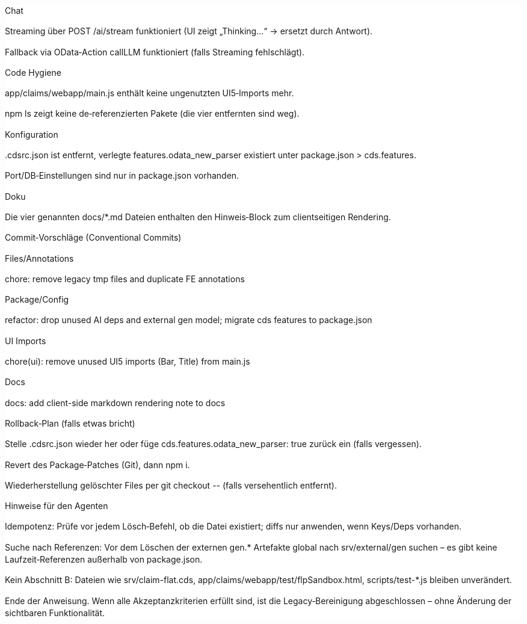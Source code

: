 Chat

Streaming über POST /ai/stream funktioniert (UI zeigt „Thinking…“ → ersetzt durch Antwort).

Fallback via OData‑Action callLLM funktioniert (falls Streaming fehlschlägt).

Code Hygiene

app/claims/webapp/main.js enthält keine ungenutzten UI5‑Imports mehr.

npm ls zeigt keine de‑referenzierten Pakete (die vier entfernten sind weg).

Konfiguration

.cdsrc.json ist entfernt, verlegte features.odata_new_parser existiert unter package.json > cds.features.

Port/DB‑Einstellungen sind nur in package.json vorhanden.

Doku

Die vier genannten docs/*.md Dateien enthalten den Hinweis‑Block zum clientseitigen Rendering.

Commit‑Vorschläge (Conventional Commits)

Files/Annotations

chore: remove legacy tmp files and duplicate FE annotations


Package/Config

refactor: drop unused AI deps and external gen model; migrate cds features to package.json


UI Imports

chore(ui): remove unused UI5 imports (Bar, Title) from main.js


Docs

docs: add client-side markdown rendering note to docs

Rollback‑Plan (falls etwas bricht)

Stelle .cdsrc.json wieder her oder füge cds.features.odata_new_parser: true zurück ein (falls vergessen).

Revert des Package‑Patches (Git), dann npm i.

Wiederherstellung gelöschter Files per git checkout <commit> -- <path> (falls versehentlich entfernt).

Hinweise für den Agenten

Idempotenz: Prüfe vor jedem Lösch‑Befehl, ob die Datei existiert; diffs nur anwenden, wenn Keys/Deps vorhanden.

Suche nach Referenzen: Vor dem Löschen der externen gen.* Artefakte global nach srv/external/gen suchen – es gibt keine Laufzeit‑Referenzen außerhalb von package.json.

Kein Abschnitt B: Dateien wie srv/claim-flat.cds, app/claims/webapp/test/flpSandbox.html, scripts/test-*.js bleiben unverändert.

Ende der Anweisung.
Wenn alle Akzeptanzkriterien erfüllt sind, ist die Legacy‑Bereinigung abgeschlossen – ohne Änderung der sichtbaren Funktionalität.